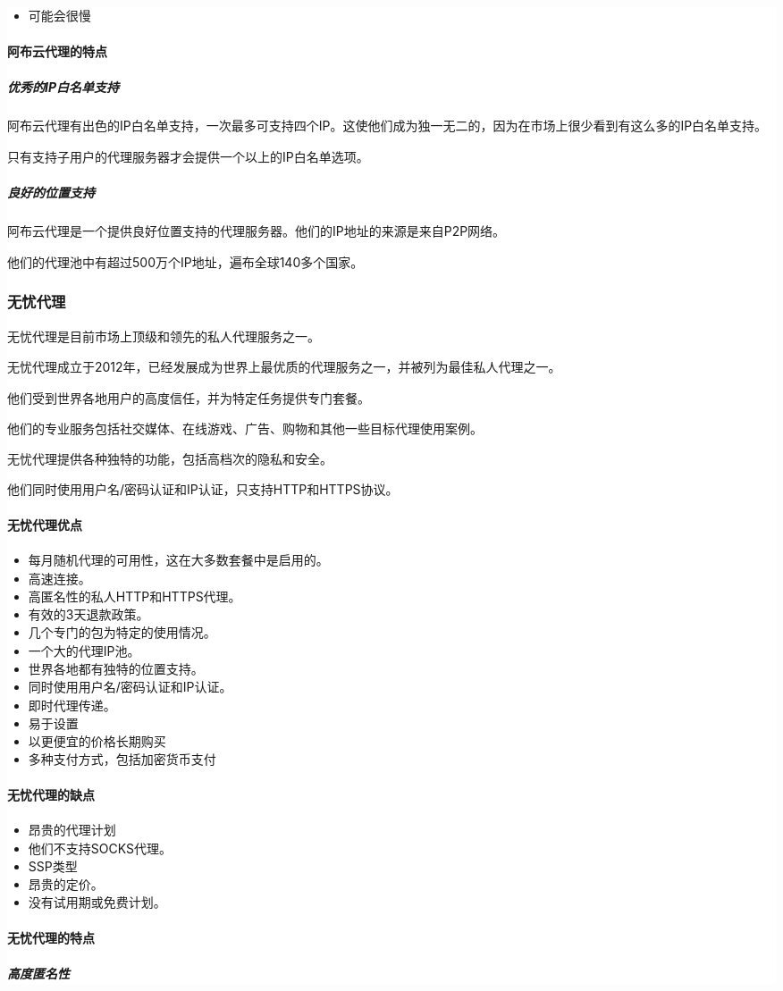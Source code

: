 - 可能会很慢

#### 阿布云代理的特点

##### 优秀的IP白名单支持

阿布云代理有出色的IP白名单支持，一次最多可支持四个IP。这使他们成为独一无二的，因为在市场上很少看到有这么多的IP白名单支持。

只有支持子用户的代理服务器才会提供一个以上的IP白名单选项。

##### 良好的位置支持

阿布云代理是一个提供良好位置支持的代理服务器。他们的IP地址的来源是来自P2P网络。

他们的代理池中有超过500万个IP地址，遍布全球140多个国家。

### 无忧代理

无忧代理是目前市场上顶级和领先的私人代理服务之一。

无忧代理成立于2012年，已经发展成为世界上最优质的代理服务之一，并被列为最佳私人代理之一。

他们受到世界各地用户的高度信任，并为特定任务提供专门套餐。

他们的专业服务包括社交媒体、在线游戏、广告、购物和其他一些目标代理使用案例。

无忧代理提供各种独特的功能，包括高档次的隐私和安全。

他们同时使用用户名/密码认证和IP认证，只支持HTTP和HTTPS协议。

#### 无忧代理优点

- 每月随机代理的可用性，这在大多数套餐中是启用的。
- 高速连接。
- 高匿名性的私人HTTP和HTTPS代理。
- 有效的3天退款政策。
- 几个专门的包为特定的使用情况。
- 一个大的代理IP池。
- 世界各地都有独特的位置支持。
- 同时使用用户名/密码认证和IP认证。
- 即时代理传递。
- 易于设置
- 以更便宜的价格长期购买
- 多种支付方式，包括加密货币支付

#### 无忧代理的缺点

- 昂贵的代理计划
- 他们不支持SOCKS代理。
- SSP类型
- 昂贵的定价。
- 没有试用期或免费计划。

#### 无忧代理的特点

##### 高度匿名性
